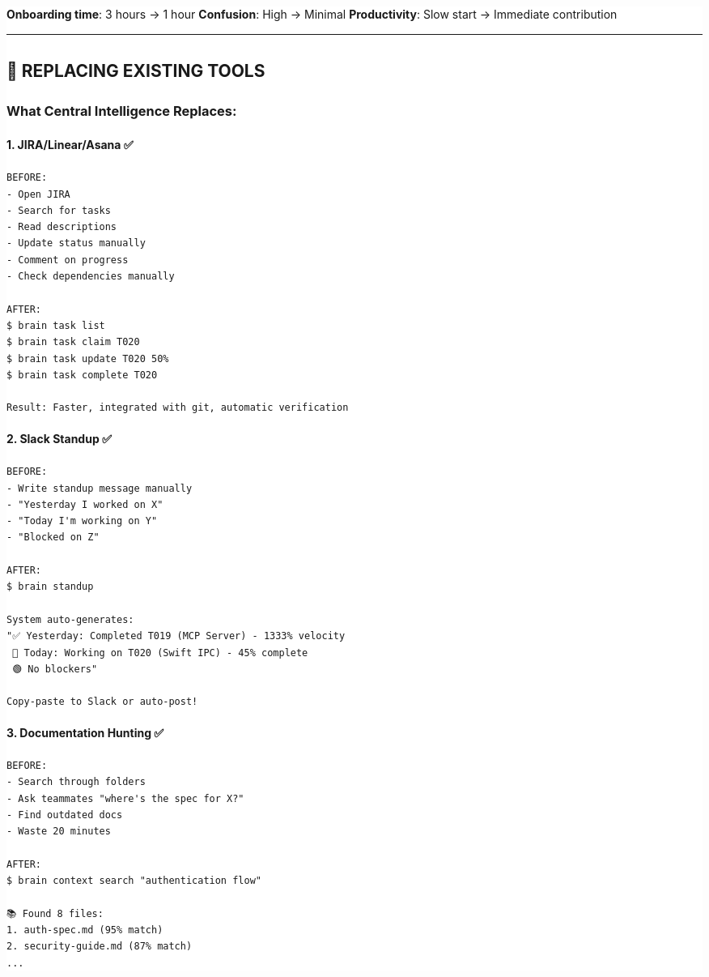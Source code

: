 **Onboarding time**: 3 hours → 1 hour
**Confusion**: High → Minimal
**Productivity**: Slow start → Immediate contribution

---

## 🔄 REPLACING EXISTING TOOLS

### **What Central Intelligence Replaces:**

#### **1. JIRA/Linear/Asana** ✅
```
BEFORE:
- Open JIRA
- Search for tasks
- Read descriptions
- Update status manually
- Comment on progress
- Check dependencies manually

AFTER:
$ brain task list
$ brain task claim T020
$ brain task update T020 50%
$ brain task complete T020

Result: Faster, integrated with git, automatic verification
```

#### **2. Slack Standup** ✅
```
BEFORE:
- Write standup message manually
- "Yesterday I worked on X"
- "Today I'm working on Y"
- "Blocked on Z"

AFTER:
$ brain standup

System auto-generates:
"✅ Yesterday: Completed T019 (MCP Server) - 1333% velocity
 🔄 Today: Working on T020 (Swift IPC) - 45% complete
 🟢 No blockers"

Copy-paste to Slack or auto-post!
```

#### **3. Documentation Hunting** ✅
```
BEFORE:
- Search through folders
- Ask teammates "where's the spec for X?"
- Find outdated docs
- Waste 20 minutes

AFTER:
$ brain context search "authentication flow"

📚 Found 8 files:
1. auth-spec.md (95% match)
2. security-guide.md (87% match)
...

```